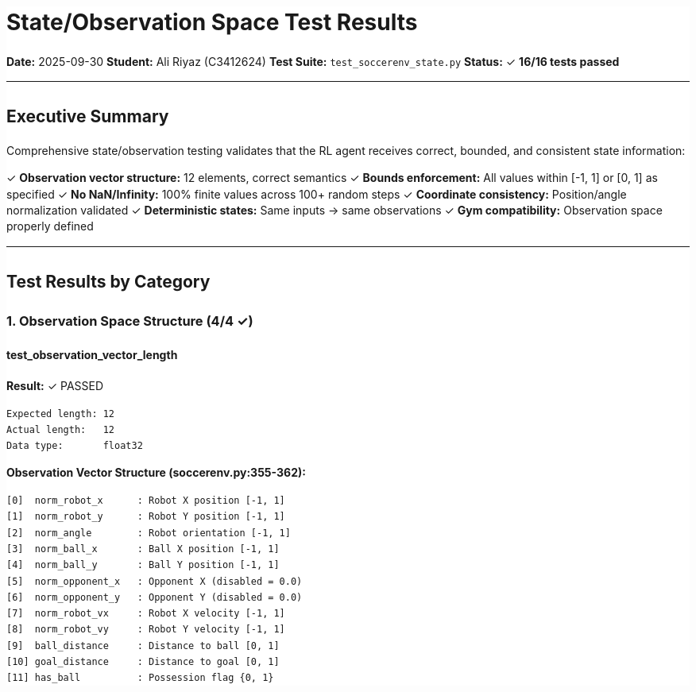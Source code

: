 # State/Observation Space Test Results

**Date:** 2025-09-30
**Student:** Ali Riyaz (C3412624)
**Test Suite:** `test_soccerenv_state.py`
**Status:** ✓ **16/16 tests passed**

---

## Executive Summary

Comprehensive state/observation testing validates that the RL agent receives correct, bounded, and consistent state information:

✓ **Observation vector structure:** 12 elements, correct semantics
✓ **Bounds enforcement:** All values within [-1, 1] or [0, 1] as specified
✓ **No NaN/Infinity:** 100% finite values across 100+ random steps
✓ **Coordinate consistency:** Position/angle normalization validated
✓ **Deterministic states:** Same inputs → same observations
✓ **Gym compatibility:** Observation space properly defined

---

## Test Results by Category

### 1. Observation Space Structure (4/4 ✓)

#### test_observation_vector_length
**Result:** ✓ PASSED

```
Expected length: 12
Actual length:   12
Data type:       float32
```

**Observation Vector Structure (soccerenv.py:355-362):**
```
[0]  norm_robot_x      : Robot X position [-1, 1]
[1]  norm_robot_y      : Robot Y position [-1, 1]
[2]  norm_angle        : Robot orientation [-1, 1]
[3]  norm_ball_x       : Ball X position [-1, 1]
[4]  norm_ball_y       : Ball Y position [-1, 1]
[5]  norm_opponent_x   : Opponent X (disabled = 0.0)
[6]  norm_opponent_y   : Opponent Y (disabled = 0.0)
[7]  norm_robot_vx     : Robot X velocity [-1, 1]
[8]  norm_robot_vy     : Robot Y velocity [-1, 1]
[9]  ball_distance     : Distance to ball [0, 1]
[10] goal_distance     : Distance to goal [0, 1]
[11] has_ball          : Possession flag {0, 1}
```
